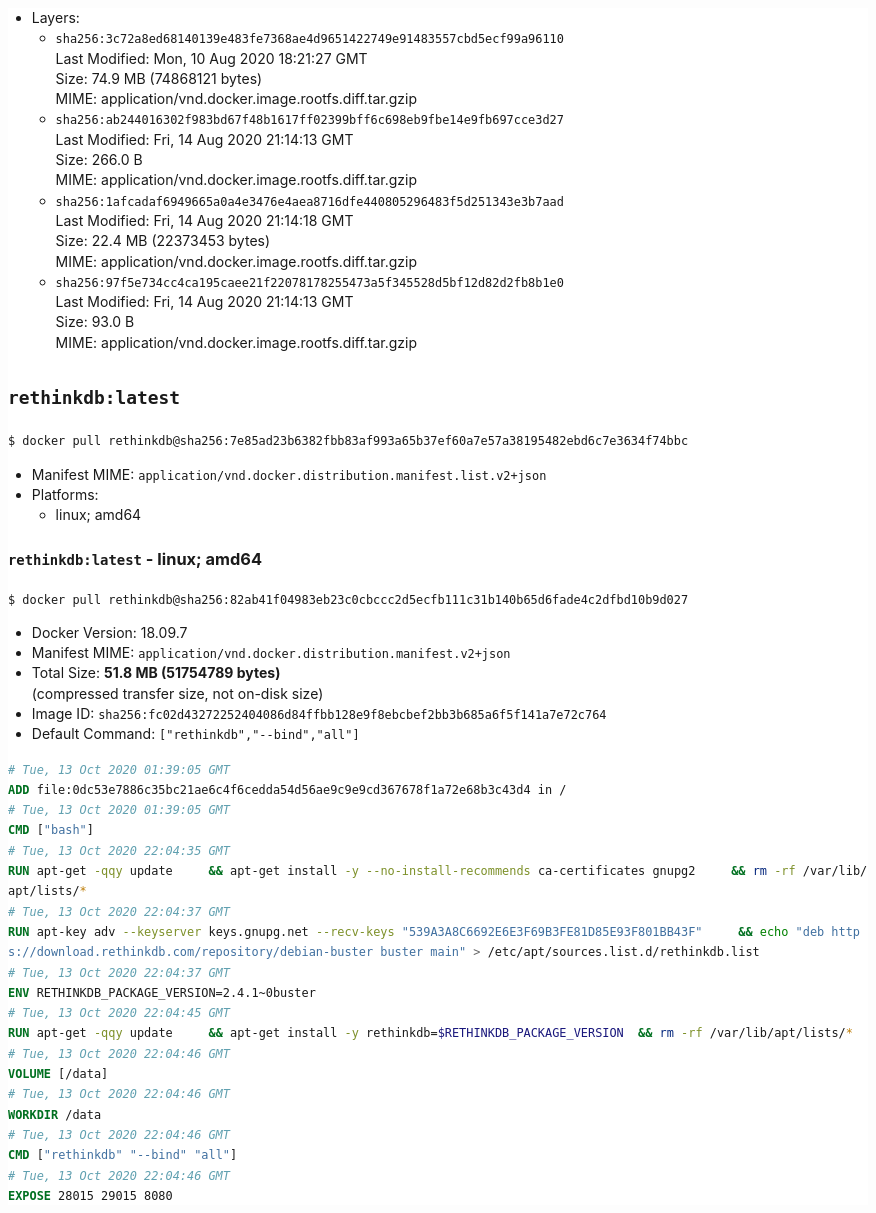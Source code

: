 -	Layers:
	-	`sha256:3c72a8ed68140139e483fe7368ae4d9651422749e91483557cbd5ecf99a96110`  
		Last Modified: Mon, 10 Aug 2020 18:21:27 GMT  
		Size: 74.9 MB (74868121 bytes)  
		MIME: application/vnd.docker.image.rootfs.diff.tar.gzip
	-	`sha256:ab244016302f983bd67f48b1617ff02399bff6c698eb9fbe14e9fb697cce3d27`  
		Last Modified: Fri, 14 Aug 2020 21:14:13 GMT  
		Size: 266.0 B  
		MIME: application/vnd.docker.image.rootfs.diff.tar.gzip
	-	`sha256:1afcadaf6949665a0a4e3476e4aea8716dfe440805296483f5d251343e3b7aad`  
		Last Modified: Fri, 14 Aug 2020 21:14:18 GMT  
		Size: 22.4 MB (22373453 bytes)  
		MIME: application/vnd.docker.image.rootfs.diff.tar.gzip
	-	`sha256:97f5e734cc4ca195caee21f22078178255473a5f345528d5bf12d82d2fb8b1e0`  
		Last Modified: Fri, 14 Aug 2020 21:14:13 GMT  
		Size: 93.0 B  
		MIME: application/vnd.docker.image.rootfs.diff.tar.gzip

## `rethinkdb:latest`

```console
$ docker pull rethinkdb@sha256:7e85ad23b6382fbb83af993a65b37ef60a7e57a38195482ebd6c7e3634f74bbc
```

-	Manifest MIME: `application/vnd.docker.distribution.manifest.list.v2+json`
-	Platforms:
	-	linux; amd64

### `rethinkdb:latest` - linux; amd64

```console
$ docker pull rethinkdb@sha256:82ab41f04983eb23c0cbccc2d5ecfb111c31b140b65d6fade4c2dfbd10b9d027
```

-	Docker Version: 18.09.7
-	Manifest MIME: `application/vnd.docker.distribution.manifest.v2+json`
-	Total Size: **51.8 MB (51754789 bytes)**  
	(compressed transfer size, not on-disk size)
-	Image ID: `sha256:fc02d43272252404086d84ffbb128e9f8ebcbef2bb3b685a6f5f141a7e72c764`
-	Default Command: `["rethinkdb","--bind","all"]`

```dockerfile
# Tue, 13 Oct 2020 01:39:05 GMT
ADD file:0dc53e7886c35bc21ae6c4f6cedda54d56ae9c9e9cd367678f1a72e68b3c43d4 in / 
# Tue, 13 Oct 2020 01:39:05 GMT
CMD ["bash"]
# Tue, 13 Oct 2020 22:04:35 GMT
RUN apt-get -qqy update     && apt-get install -y --no-install-recommends ca-certificates gnupg2     && rm -rf /var/lib/apt/lists/*
# Tue, 13 Oct 2020 22:04:37 GMT
RUN apt-key adv --keyserver keys.gnupg.net --recv-keys "539A3A8C6692E6E3F69B3FE81D85E93F801BB43F"     && echo "deb https://download.rethinkdb.com/repository/debian-buster buster main" > /etc/apt/sources.list.d/rethinkdb.list
# Tue, 13 Oct 2020 22:04:37 GMT
ENV RETHINKDB_PACKAGE_VERSION=2.4.1~0buster
# Tue, 13 Oct 2020 22:04:45 GMT
RUN apt-get -qqy update 	&& apt-get install -y rethinkdb=$RETHINKDB_PACKAGE_VERSION 	&& rm -rf /var/lib/apt/lists/*
# Tue, 13 Oct 2020 22:04:46 GMT
VOLUME [/data]
# Tue, 13 Oct 2020 22:04:46 GMT
WORKDIR /data
# Tue, 13 Oct 2020 22:04:46 GMT
CMD ["rethinkdb" "--bind" "all"]
# Tue, 13 Oct 2020 22:04:46 GMT
EXPOSE 28015 29015 8080
```